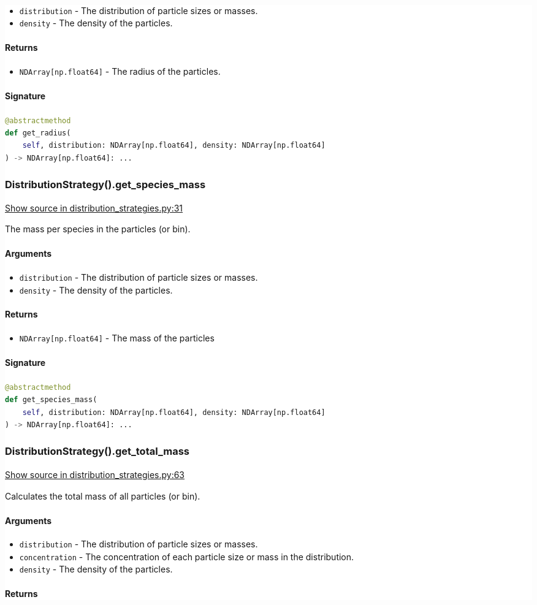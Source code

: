 - `distribution` - The distribution of particle sizes or masses.
- `density` - The density of the particles.

#### Returns

- `NDArray[np.float64]` - The radius of the particles.

#### Signature

```python
@abstractmethod
def get_radius(
    self, distribution: NDArray[np.float64], density: NDArray[np.float64]
) -> NDArray[np.float64]: ...
```

### DistributionStrategy().get_species_mass

[Show source in distribution_strategies.py:31](https://github.com/uncscode/particula/blob/main/particula/next/particles/distribution_strategies.py#L31)

The mass per species in the particles (or bin).

#### Arguments

- `distribution` - The distribution of particle sizes or masses.
- `density` - The density of the particles.

#### Returns

- `NDArray[np.float64]` - The mass of the particles

#### Signature

```python
@abstractmethod
def get_species_mass(
    self, distribution: NDArray[np.float64], density: NDArray[np.float64]
) -> NDArray[np.float64]: ...
```

### DistributionStrategy().get_total_mass

[Show source in distribution_strategies.py:63](https://github.com/uncscode/particula/blob/main/particula/next/particles/distribution_strategies.py#L63)

Calculates the total mass of all particles (or bin).

#### Arguments

- `distribution` - The distribution of particle sizes or masses.
- `concentration` - The concentration of each particle size or mass in
the distribution.
- `density` - The density of the particles.

#### Returns
